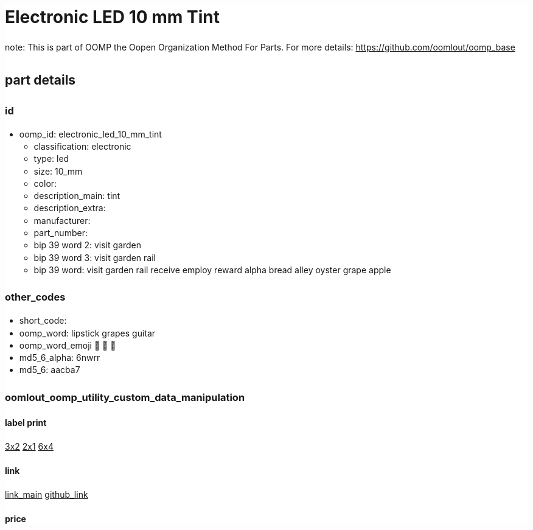 # Electronic LED 10 mm Tint  

note: This is part of OOMP the Oopen Organization Method For Parts. For more details: https://github.com/oomlout/oomp_base

##  part details





### id
* oomp_id: electronic_led_10_mm_tint
  * classification: electronic
  * type: led
  * size: 10_mm
  * color: 
  * description_main: tint
  * description_extra: 
  * manufacturer: 
  * part_number: 
  * bip 39 word 2: visit garden
  * bip 39 word 3: visit garden rail
  * bip 39 word: visit garden rail receive employ reward alpha bread alley oyster grape apple

### other_codes
* short_code: 
* oomp_word: lipstick grapes guitar
* oomp_word_emoji :lipstick: :grapes: :guitar:
* md5_6_alpha: 6nwrr
* md5_6: aacba7






### oomlout_oomp_utility_custom_data_manipulation
#### label print
[3x2](http://192.168.1.245:1112/?label=oomp%206nwrr)
[2x1](http://192.168.1.242:1112/?label=oomp%206nwrr)
[6x4](http://192.168.1.55:1112/?label=oomp%206nwrr)    

#### link

[link_main](https://github.com/oomlout/oomlout_oomp_current_version_messy/tree/main/parts/electronic_led_10_mm_tint) [github_link](https://github.com/oomlout/oomlout_oomp_part_src/tree/main/parts/electronic_led_10_mm_tint)                             

#### price




